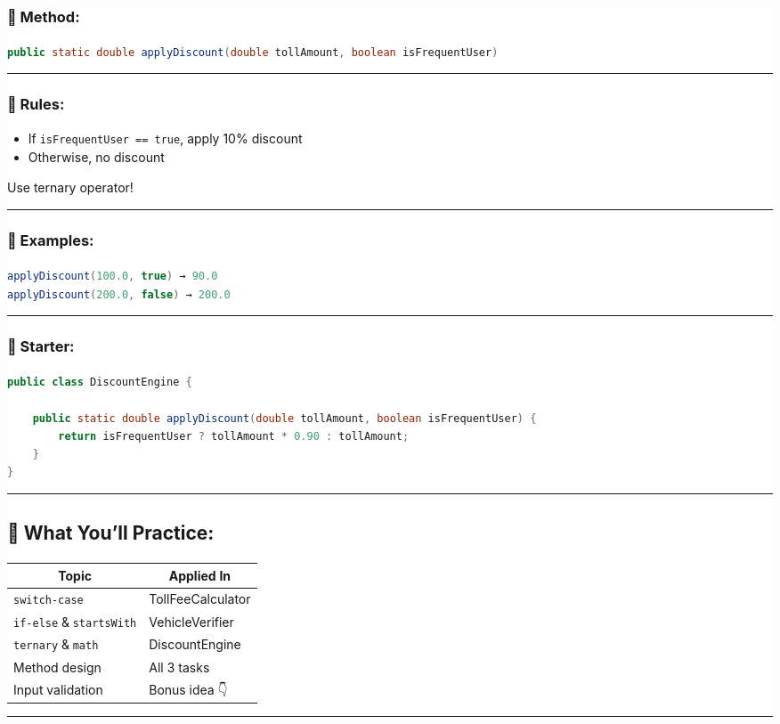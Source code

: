 
### 🧩 Method:

```java
public static double applyDiscount(double tollAmount, boolean isFrequentUser)
```

---

### 💸 Rules:

- If `isFrequentUser == true`, apply 10% discount  
- Otherwise, no discount

Use ternary operator!

---

### 🧪 Examples:

```java
applyDiscount(100.0, true) → 90.0  
applyDiscount(200.0, false) → 200.0
```

---

### 🔧 Starter:

```java
public class DiscountEngine {

    public static double applyDiscount(double tollAmount, boolean isFrequentUser) {
        return isFrequentUser ? tollAmount * 0.90 : tollAmount;
    }
}
```

---

## 🏁 **What You’ll Practice:**

| Topic                     | Applied In               |
|--------------------------|--------------------------|
| `switch-case`            | TollFeeCalculator        |
| `if-else` & `startsWith` | VehicleVerifier          |
| `ternary` & `math`       | DiscountEngine           |
| Method design            | All 3 tasks              |
| Input validation         | Bonus idea 👇            |

---
